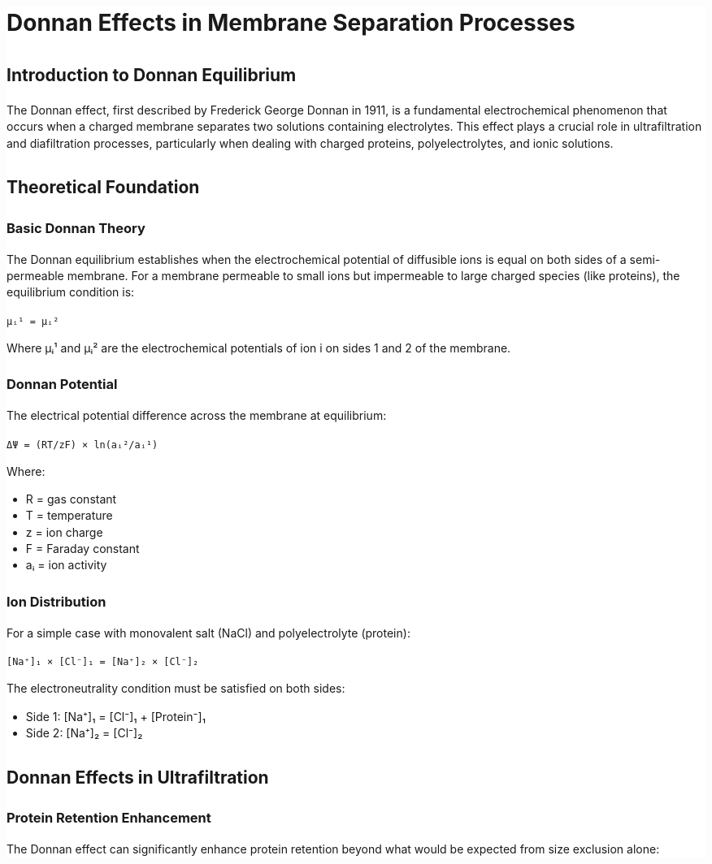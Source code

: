 # Donnan Effects in Membrane Separation Processes

## Introduction to Donnan Equilibrium

The Donnan effect, first described by Frederick George Donnan in 1911, is a fundamental electrochemical phenomenon that occurs when a charged membrane separates two solutions containing electrolytes. This effect plays a crucial role in ultrafiltration and diafiltration processes, particularly when dealing with charged proteins, polyelectrolytes, and ionic solutions.

## Theoretical Foundation

### Basic Donnan Theory
The Donnan equilibrium establishes when the electrochemical potential of diffusible ions is equal on both sides of a semi-permeable membrane. For a membrane permeable to small ions but impermeable to large charged species (like proteins), the equilibrium condition is:

```
μᵢ¹ = μᵢ²
```

Where μᵢ¹ and μᵢ² are the electrochemical potentials of ion i on sides 1 and 2 of the membrane.

### Donnan Potential
The electrical potential difference across the membrane at equilibrium:

```
ΔΨ = (RT/zF) × ln(aᵢ²/aᵢ¹)
```

Where:
- R = gas constant
- T = temperature
- z = ion charge
- F = Faraday constant
- aᵢ = ion activity

### Ion Distribution
For a simple case with monovalent salt (NaCl) and polyelectrolyte (protein):

```
[Na⁺]₁ × [Cl⁻]₁ = [Na⁺]₂ × [Cl⁻]₂
```

The electroneutrality condition must be satisfied on both sides:
- Side 1: [Na⁺]₁ = [Cl⁻]₁ + [Protein⁻]₁
- Side 2: [Na⁺]₂ = [Cl⁻]₂

## Donnan Effects in Ultrafiltration

### Protein Retention Enhancement
The Donnan effect can significantly enhance protein retention beyond what would be expected from size exclusion alone:
